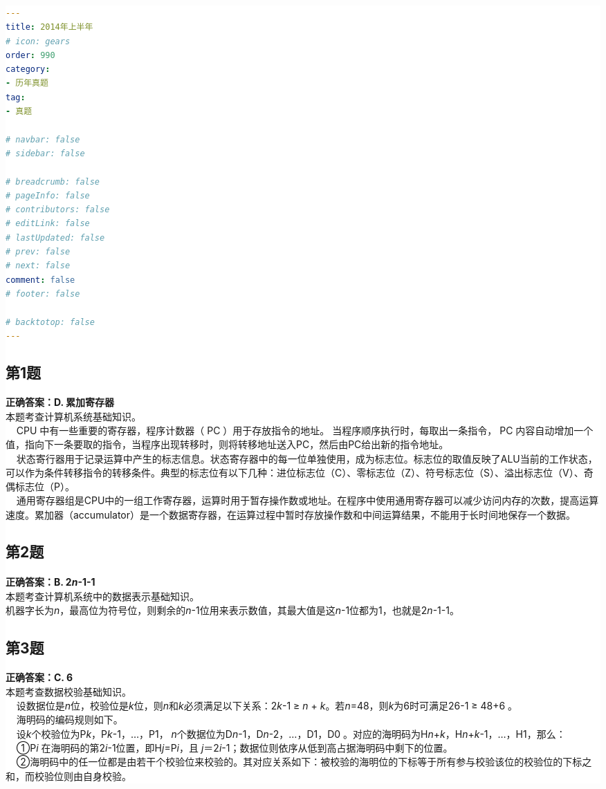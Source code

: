 ```yaml
---  
title: 2014年上半年  
# icon: gears  
order: 990  
category:  
- 历年真题  
tag:  
- 真题  
  
# navbar: false  
# sidebar: false  
  
# breadcrumb: false  
# pageInfo: false  
# contributors: false  
# editLink: false  
# lastUpdated: false  
# prev: false  
# next: false  
comment: false  
# footer: false  
  
# backtotop: false  
---  
```

## 第1题 ##

**正确答案：D. 累加寄存器**  
本题考查计算机系统基础知识。  
    CPU 中有一些重要的寄存器，程序计数器（ PC ）用于存放指令的地址。 当程序顺序执行时，每取出一条指令， PC 内容自动增加一个值，指向下一条要取的指令，当程序出现转移时，则将转移地址送入PC，然后由PC给出新的指令地址。  
    状态寄行器用于记录运算中产生的标志信息。状态寄存器中的每一位单独使用，成为标志位。标志位的取值反映了ALU当前的工作状态，可以作为条件转移指令的转移条件。典型的标志位有以下几种：进位标志位（C）、零标志位（Z）、符号标志位（S）、溢出标志位（V）、奇偶标志位（P）。  
    通用寄存器组是CPU中的一组工作寄存器，运算时用于暂存操作数或地址。在程序中使用通用寄存器可以减少访问内存的次数，提高运算速度。累加器（accumulator）是一个数据寄存器，在运算过程中暂时存放操作数和中间运算结果，不能用于长时间地保存一个数据。  


## 第2题 ##

**正确答案：B. 2*n*\-1\-1**  
本题考查计算机系统中的数据表示基础知识。  
机器字长为*n*，最高位为符号位，则剩余的*n*\-1位用来表示数值，其最大值是这*n*\-1位都为1，也就是2*n*\-1\-1。  


## 第3题 ##

**正确答案：C. 6**  
本题考查数据校验基础知识。  
    设数据位是*n*位，校验位是*k*位，则*n*和*k*必须满足以下关系：2*k*\-1 ≥ *n* \+ *k*。若*n*=48，则*k*为6时可满足26\-1 ≥ 48+6 。  
    海明码的编码规则如下。  
    设*k*个校验位为P*k*，P*k*\-1，…，P1， *n*个数据位为D*n*\-1，D*n*\-2，…，D1，D0 。对应的海明码为H*n*\+*k*，H*n*\+*k*\-1，…，H1，那么：  
    ①P*i* 在海明码的第2*i*\-1位置，即H*j*=P*i*，且 *j*＝2*i*\-1；数据位则依序从低到高占据海明码中剩下的位置。  
    ②海明码中的任一位都是由若干个校验位来校验的。其对应关系如下：被校验的海明位的下标等于所有参与校验该位的校验位的下标之和，而校验位则由自身校验。  
